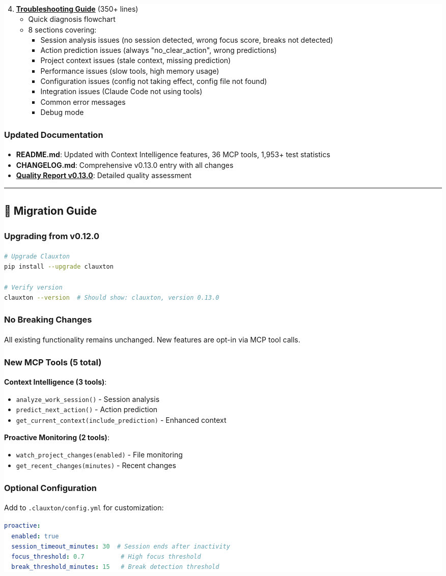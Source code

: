4. **[Troubleshooting Guide](guides/TROUBLESHOOTING.md)** (350+ lines)
   - Quick diagnosis flowchart
   - 8 sections covering:
     - Session analysis issues (no session detected, wrong focus score, breaks not detected)
     - Action prediction issues (always "no_clear_action", wrong predictions)
     - Project context issues (stale context, missing prediction)
     - Performance issues (slow tools, high memory usage)
     - Configuration issues (config not taking effect, config file not found)
     - Integration issues (Claude Code not using tools)
     - Common error messages
     - Debug mode

### Updated Documentation

- **README.md**: Updated with Context Intelligence features, 36 MCP tools, 1,953+ test statistics
- **CHANGELOG.md**: Comprehensive v0.13.0 entry with all changes
- **[Quality Report v0.13.0](QUALITY_REPORT_v0.13.0.md)**: Detailed quality assessment

---

## 🔄 Migration Guide

### Upgrading from v0.12.0

```bash
# Upgrade Clauxton
pip install --upgrade clauxton

# Verify version
clauxton --version  # Should show: clauxton, version 0.13.0
```

### No Breaking Changes

All existing functionality remains unchanged. New features are opt-in via MCP tool calls.

### New MCP Tools (5 total)

**Context Intelligence (3 tools)**:
- `analyze_work_session()` - Session analysis
- `predict_next_action()` - Action prediction
- `get_current_context(include_prediction)` - Enhanced context

**Proactive Monitoring (2 tools)**:
- `watch_project_changes(enabled)` - File monitoring
- `get_recent_changes(minutes)` - Recent changes

### Optional Configuration

Add to `.clauxton/config.yml` for customization:

```yaml
proactive:
  enabled: true
  session_timeout_minutes: 30  # Session ends after inactivity
  focus_threshold: 0.7          # High focus threshold
  break_threshold_minutes: 15   # Break detection threshold
```
